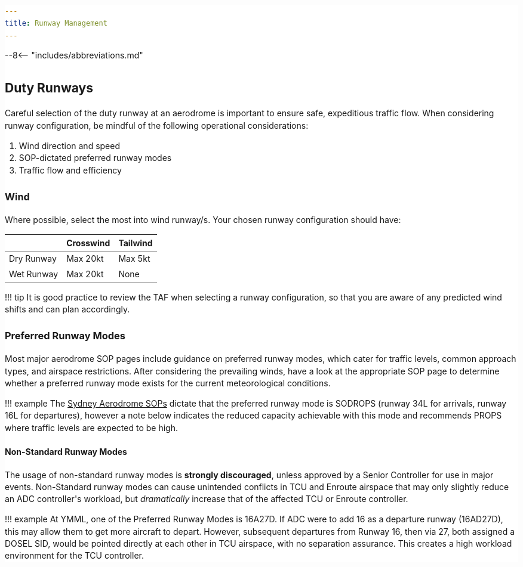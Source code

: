 ```yaml
---
title: Runway Management
---
```


--8<-- "includes/abbreviations.md"

## Duty Runways
Careful selection of the duty runway at an aerodrome is important to ensure safe, expeditious traffic flow. When considering runway configuration, be mindful of the following operational considerations:
<ol>
    <li>Wind direction and speed</li>
    <li>SOP-dictated preferred runway modes</li>
    <li>Traffic flow and efficiency</li>
</ol>

### Wind
Where possible, select the most into wind runway/s. Your chosen runway configuration should have:

|  | Crosswind | Tailwind |
| ---- | ---- | ---- |
| Dry Runway | Max 20kt | Max 5kt |
| Wet Runway | Max 20kt | None |

!!! tip
    It is good practice to review the TAF when selecting a runway configuration, so that you are aware of any predicted wind shifts and can plan accordingly.

### Preferred Runway Modes
Most major aerodrome SOP pages include guidance on preferred runway modes, which cater for traffic levels, common approach types, and airspace restrictions. After considering the prevailing winds, have a look at the appropriate SOP page to determine whether a preferred runway mode exists for the current meteorological conditions.

!!! example
    The [Sydney Aerodrome SOPs](../../aerodromes/Sydney/#runway-modes) dictate that the preferred runway mode is SODROPS (runway 34L for arrivals, runway 16L for departures), however a note below indicates the reduced capacity achievable with this mode and recommends PROPS where traffic levels are expected to be high.

#### Non-Standard Runway Modes
The usage of non-standard runway modes is **strongly discouraged**, unless approved by a Senior Controller for use in major events. Non-Standard runway modes can cause unintended conflicts in TCU and Enroute airspace that may only slightly reduce an ADC controller's workload, but *dramatically* increase that of the affected TCU or Enroute controller.

!!! example
    At YMML, one of the Preferred Runway Modes is 16A27D. If ADC were to add 16 as a departure runway (16AD27D), this may allow them to get more aircraft to depart. However, subsequent departures from Runway 16, then via 27, both assigned a DOSEL SID, would be pointed directly at each other in TCU airspace, with no separation assurance. This creates a high workload environment for the TCU controller.
